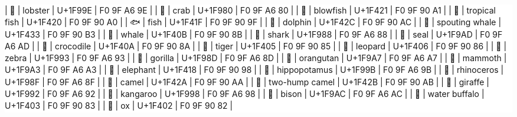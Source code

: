 | 🦞         | lobster                                                 | U+1F99E                                                    | F0 9F A6 9E                                                                         |
| 🦀         | crab                                                    | U+1F980                                                    | F0 9F A6 80                                                                         |
| 🐡         | blowfish                                                | U+1F421                                                    | F0 9F 90 A1                                                                         |
| 🐠         | tropical fish                                           | U+1F420                                                    | F0 9F 90 A0                                                                         |
| 🐟         | fish                                                    | U+1F41F                                                    | F0 9F 90 9F                                                                         |
| 🐬         | dolphin                                                 | U+1F42C                                                    | F0 9F 90 AC                                                                         |
| 🐳         | spouting whale                                          | U+1F433                                                    | F0 9F 90 B3                                                                         |
| 🐋         | whale                                                   | U+1F40B                                                    | F0 9F 90 8B                                                                         |
| 🦈         | shark                                                   | U+1F988                                                    | F0 9F A6 88                                                                         |
| 🦭         | seal                                                    | U+1F9AD                                                    | F0 9F A6 AD                                                                         |
| 🐊         | crocodile                                               | U+1F40A                                                    | F0 9F 90 8A                                                                         |
| 🐅         | tiger                                                   | U+1F405                                                    | F0 9F 90 85                                                                         |
| 🐆         | leopard                                                 | U+1F406                                                    | F0 9F 90 86                                                                         |
| 🦓         | zebra                                                   | U+1F993                                                    | F0 9F A6 93                                                                         |
| 🦍         | gorilla                                                 | U+1F98D                                                    | F0 9F A6 8D                                                                         |
| 🦧         | orangutan                                               | U+1F9A7                                                    | F0 9F A6 A7                                                                         |
| 🦣         | mammoth                                                 | U+1F9A3                                                    | F0 9F A6 A3                                                                         |
| 🐘         | elephant                                                | U+1F418                                                    | F0 9F 90 98                                                                         |
| 🦛         | hippopotamus                                            | U+1F99B                                                    | F0 9F A6 9B                                                                         |
| 🦏         | rhinoceros                                              | U+1F98F                                                    | F0 9F A6 8F                                                                         |
| 🐪         | camel                                                   | U+1F42A                                                    | F0 9F 90 AA                                                                         |
| 🐫         | two-hump camel                                          | U+1F42B                                                    | F0 9F 90 AB                                                                         |
| 🦒         | giraffe                                                 | U+1F992                                                    | F0 9F A6 92                                                                         |
| 🦘         | kangaroo                                                | U+1F998                                                    | F0 9F A6 98                                                                         |
| 🦬         | bison                                                   | U+1F9AC                                                    | F0 9F A6 AC                                                                         |
| 🐃         | water buffalo                                           | U+1F403                                                    | F0 9F 90 83                                                                         |
| 🐂         | ox                                                      | U+1F402                                                    | F0 9F 90 82                                                                         |